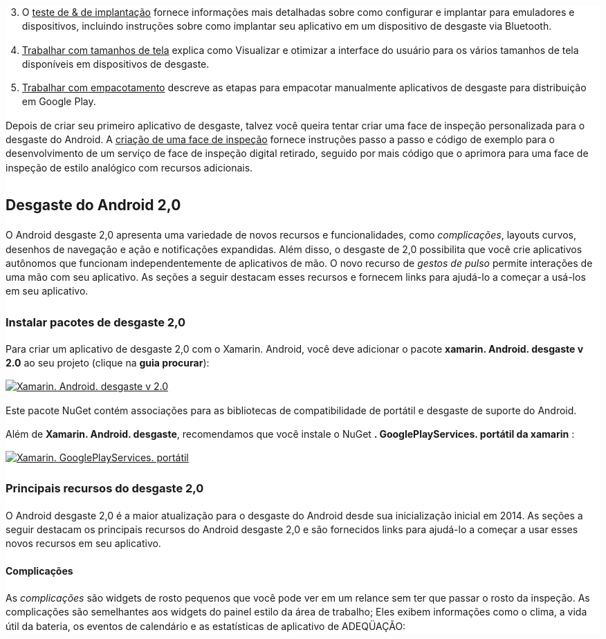 3. O [teste de & de implantação](~/android/wear/deploy-test/index.md) fornece informações mais detalhadas sobre como configurar e implantar para emuladores e dispositivos, incluindo instruções sobre como implantar seu aplicativo em um dispositivo de desgaste via Bluetooth.

4. [Trabalhar com tamanhos de tela](~/android/wear/screen-sizes.md) explica como Visualizar e otimizar a interface do usuário para os vários tamanhos de tela disponíveis em dispositivos de desgaste. 

5. [Trabalhar com empacotamento](~/android/wear/deploy-test/packaging.md) descreve as etapas para empacotar manualmente aplicativos de desgaste para distribuição em Google Play.

Depois de criar seu primeiro aplicativo de desgaste, talvez você queira tentar criar uma face de inspeção personalizada para o desgaste do Android. 
A [criação de uma face de inspeção](~/android/wear/platform/creating-a-watchface.md) fornece instruções passo a passo e código de exemplo para o desenvolvimento de um serviço de face de inspeção digital retirado, seguido por mais código que o aprimora para uma face de inspeção de estilo analógico com recursos adicionais. 

## <a name="android-wear-20"></a>Desgaste do Android 2,0

O Android desgaste 2,0 apresenta uma variedade de novos recursos e funcionalidades, como *complicações*, layouts curvos, desenhos de navegação e ação e notificações expandidas. Além disso, o desgaste de 2,0 possibilita que você crie aplicativos autônomos que funcionam independentemente de aplicativos de mão. O novo recurso de *gestos de pulso* permite interações de uma mão com seu aplicativo. As seções a seguir destacam esses recursos e fornecem links para ajudá-lo a começar a usá-los em seu aplicativo.

### <a name="install-wear-20-packages"></a>Instalar pacotes de desgaste 2,0

Para criar um aplicativo de desgaste 2,0 com o Xamarin. Android, você deve adicionar o pacote **xamarin. Android. desgaste v 2.0** ao seu projeto (clique na **guia procurar**):

[![Xamarin. Android. desgaste v 2.0](intro-to-wear-images/wear-nuget-2.0-sml.png "Instalar o NuGet do Xamarin. Android. desgaste v 2.0")](intro-to-wear-images/wear-nuget-2.0.png#lightbox)

Este pacote NuGet contém associações para as bibliotecas de compatibilidade de portátil e desgaste de suporte do Android.

Além de **Xamarin. Android. desgaste**, recomendamos que você instale o NuGet **. GooglePlayServices. portátil da xamarin** : 

[![Xamarin. GooglePlayServices. portátil](intro-to-wear-images/gpsw-nuget-sml.png "Instalar o NuGet Xamarin. GooglePlayServices. portátil")](intro-to-wear-images/gpsw-nuget.png#lightbox)

### <a name="key-features-of-wear-20"></a>Principais recursos do desgaste 2,0

O Android desgaste 2,0 é a maior atualização para o desgaste do Android desde sua inicialização inicial em 2014. As seções a seguir destacam os principais recursos do Android desgaste 2,0 e são fornecidos links para ajudá-lo a começar a usar esses novos recursos em seu aplicativo. 

#### <a name="complications"></a>Complicações

As *complicações* são widgets de rosto pequenos que você pode ver em um relance sem ter que passar o rosto da inspeção. As complicações são semelhantes aos widgets do painel estilo da área de trabalho; Eles exibem informações como o clima, a vida útil da bateria, os eventos de calendário e as estatísticas de aplicativo de ADEQÜAÇÃO: 
